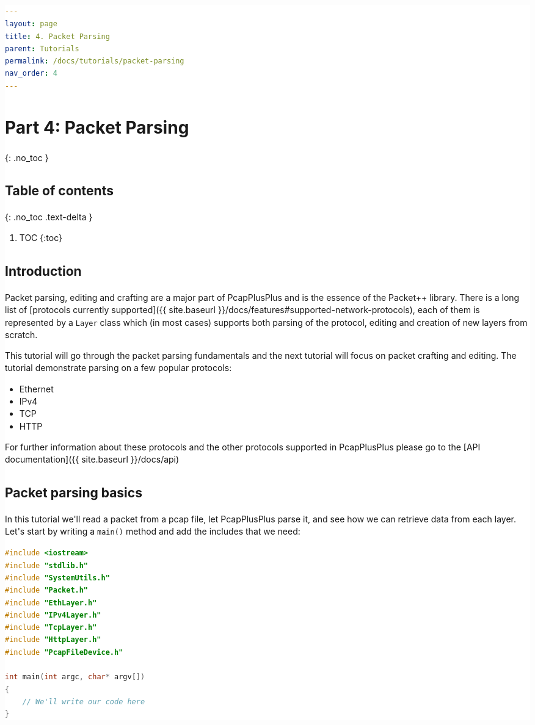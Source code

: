 ```yaml
---
layout: page
title: 4. Packet Parsing
parent: Tutorials
permalink: /docs/tutorials/packet-parsing
nav_order: 4
---
```


# Part 4: Packet Parsing
{: .no_toc }

## Table of contents
{: .no_toc .text-delta }

1. TOC
{:toc}

## Introduction

Packet parsing, editing and crafting are a major part of PcapPlusPlus and is the essence of the Packet++ library. There is a long list of [protocols currently supported]({{ site.baseurl }}/docs/features#supported-network-protocols), each of them is represented by a `Layer` class which (in most cases) supports both parsing of the protocol, editing and creation of new layers from scratch.

This tutorial will go through the packet parsing fundamentals and the next tutorial will focus on packet crafting and editing. The tutorial demonstrate parsing on a few popular protocols:

* Ethernet
* IPv4
* TCP
* HTTP

For further information about these protocols and the other protocols supported in PcapPlusPlus please go to the [API documentation]({{ site.baseurl }}/docs/api)

## Packet parsing basics

In this tutorial we'll read a packet from a pcap file, let PcapPlusPlus parse it, and see how we can retrieve data from each layer. Let's start by writing a `main()` method and add the includes that we need:

```cpp
#include <iostream>
#include "stdlib.h"
#include "SystemUtils.h"
#include "Packet.h"
#include "EthLayer.h"
#include "IPv4Layer.h"
#include "TcpLayer.h"
#include "HttpLayer.h"
#include "PcapFileDevice.h"

int main(int argc, char* argv[])
{
    // We'll write our code here
}
```

